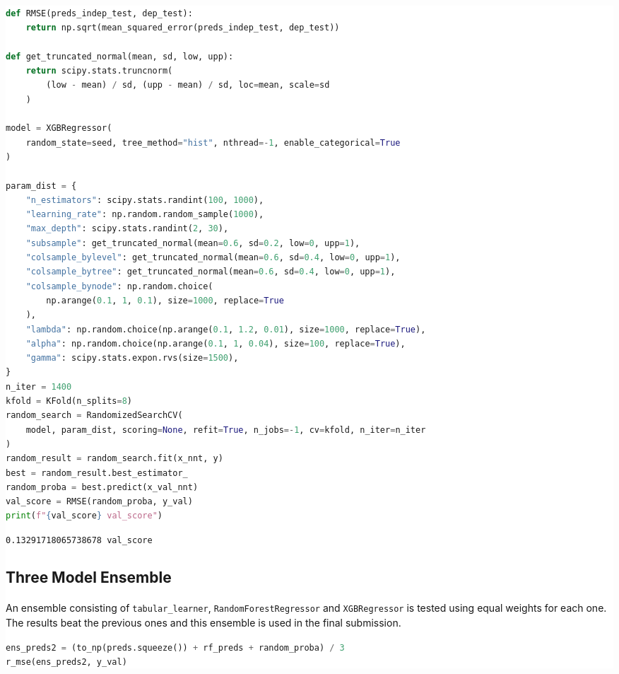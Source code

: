 
```python
def RMSE(preds_indep_test, dep_test):
    return np.sqrt(mean_squared_error(preds_indep_test, dep_test))

def get_truncated_normal(mean, sd, low, upp):
    return scipy.stats.truncnorm(
        (low - mean) / sd, (upp - mean) / sd, loc=mean, scale=sd
    )

model = XGBRegressor(
    random_state=seed, tree_method="hist", nthread=-1, enable_categorical=True
)

param_dist = {
    "n_estimators": scipy.stats.randint(100, 1000),
    "learning_rate": np.random.random_sample(1000),
    "max_depth": scipy.stats.randint(2, 30),
    "subsample": get_truncated_normal(mean=0.6, sd=0.2, low=0, upp=1),
    "colsample_bylevel": get_truncated_normal(mean=0.6, sd=0.4, low=0, upp=1),
    "colsample_bytree": get_truncated_normal(mean=0.6, sd=0.4, low=0, upp=1),
    "colsample_bynode": np.random.choice(
        np.arange(0.1, 1, 0.1), size=1000, replace=True
    ),
    "lambda": np.random.choice(np.arange(0.1, 1.2, 0.01), size=1000, replace=True),
    "alpha": np.random.choice(np.arange(0.1, 1, 0.04), size=100, replace=True),
    "gamma": scipy.stats.expon.rvs(size=1500),
}
n_iter = 1400
kfold = KFold(n_splits=8)
random_search = RandomizedSearchCV(
    model, param_dist, scoring=None, refit=True, n_jobs=-1, cv=kfold, n_iter=n_iter
)
random_result = random_search.fit(x_nnt, y)
best = random_result.best_estimator_
random_proba = best.predict(x_val_nnt)
val_score = RMSE(random_proba, y_val)
print(f"{val_score} val_score")
```

    0.13291718065738678 val_score


## Three Model Ensemble
An ensemble consisting of `tabular_learner`, `RandomForestRegressor` and
`XGBRegressor` is tested using equal weights for each one. The results beat the
previous ones and this ensemble is used in the final submission.


```python
ens_preds2 = (to_np(preds.squeeze()) + rf_preds + random_proba) / 3
r_mse(ens_preds2, y_val)
```
